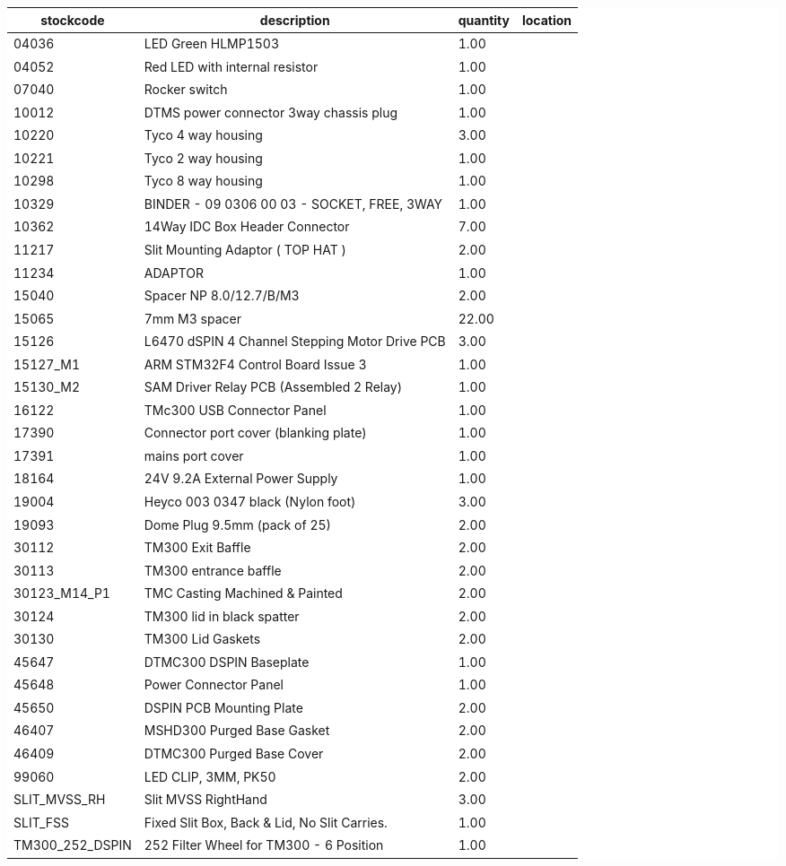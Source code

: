 |stockcode|description|quantity|location|
|---------|-----------|--------|--------|
|04036|LED Green HLMP1503|1.00||
|04052|Red LED with internal resistor|1.00||
|07040|Rocker switch|1.00||
|10012|DTMS power connector 3way chassis plug|1.00||
|10220|Tyco 4 way housing|3.00||
|10221|Tyco 2 way housing|1.00||
|10298|Tyco 8 way housing|1.00||
|10329|BINDER - 09 0306 00 03 - SOCKET, FREE, 3WAY|1.00||
|10362|14Way IDC Box Header Connector|7.00||
|11217|Slit Mounting Adaptor ( TOP HAT )|2.00||
|11234|ADAPTOR|1.00||
|15040|Spacer NP 8.0/12.7/B/M3|2.00||
|15065|7mm M3 spacer|22.00||
|15126|L6470 dSPIN 4 Channel Stepping Motor Drive PCB|3.00||
|15127_M1|ARM STM32F4 Control Board Issue 3|1.00||
|15130_M2|SAM Driver Relay PCB (Assembled 2 Relay)|1.00||
|16122|TMc300 USB Connector Panel|1.00||
|17390|Connector port cover (blanking plate)|1.00||
|17391|mains port cover|1.00||
|18164|24V 9.2A External Power Supply|1.00||
|19004|Heyco 003 0347 black (Nylon foot)|3.00||
|19093|Dome Plug 9.5mm (pack of 25)|2.00||
|30112|TM300 Exit Baffle|2.00||
|30113|TM300 entrance baffle|2.00||
|30123_M14_P1|TMC Casting Machined & Painted|2.00||
|30124|TM300 lid in black spatter|2.00||
|30130|TM300 Lid Gaskets|2.00||
|45647|DTMC300 DSPIN Baseplate|1.00||
|45648|Power Connector Panel|1.00||
|45650|DSPIN PCB Mounting Plate|2.00||
|46407|MSHD300 Purged Base Gasket|2.00||
|46409|DTMC300 Purged Base Cover|2.00||
|99060|LED CLIP, 3MM, PK50|2.00||
|SLIT_MVSS_RH|Slit MVSS RightHand|3.00||
|SLIT_FSS|Fixed Slit Box, Back & Lid, No Slit Carries.|1.00||
|TM300_252_DSPIN|252 Filter Wheel for TM300 - 6 Position|1.00||